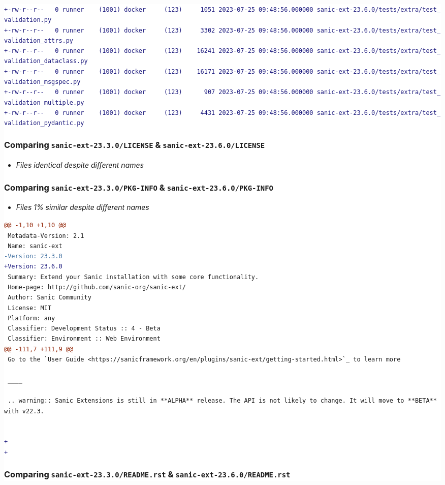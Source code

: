 ```diff
+-rw-r--r--   0 runner    (1001) docker     (123)     1051 2023-07-25 09:48:56.000000 sanic-ext-23.6.0/tests/extra/test_validation.py
+-rw-r--r--   0 runner    (1001) docker     (123)     3302 2023-07-25 09:48:56.000000 sanic-ext-23.6.0/tests/extra/test_validation_attrs.py
+-rw-r--r--   0 runner    (1001) docker     (123)    16241 2023-07-25 09:48:56.000000 sanic-ext-23.6.0/tests/extra/test_validation_dataclass.py
+-rw-r--r--   0 runner    (1001) docker     (123)    16171 2023-07-25 09:48:56.000000 sanic-ext-23.6.0/tests/extra/test_validation_msgspec.py
+-rw-r--r--   0 runner    (1001) docker     (123)      907 2023-07-25 09:48:56.000000 sanic-ext-23.6.0/tests/extra/test_validation_multiple.py
+-rw-r--r--   0 runner    (1001) docker     (123)     4431 2023-07-25 09:48:56.000000 sanic-ext-23.6.0/tests/extra/test_validation_pydantic.py
```

### Comparing `sanic-ext-23.3.0/LICENSE` & `sanic-ext-23.6.0/LICENSE`

 * *Files identical despite different names*

### Comparing `sanic-ext-23.3.0/PKG-INFO` & `sanic-ext-23.6.0/PKG-INFO`

 * *Files 1% similar despite different names*

```diff
@@ -1,10 +1,10 @@
 Metadata-Version: 2.1
 Name: sanic-ext
-Version: 23.3.0
+Version: 23.6.0
 Summary: Extend your Sanic installation with some core functionality.
 Home-page: http://github.com/sanic-org/sanic-ext/
 Author: Sanic Community
 License: MIT
 Platform: any
 Classifier: Development Status :: 4 - Beta
 Classifier: Environment :: Web Environment
@@ -111,7 +111,9 @@
 Go to the `User Guide <https://sanicframework.org/en/plugins/sanic-ext/getting-started.html>`_ to learn more
 
 ____
 
 .. warning:: Sanic Extensions is still in **ALPHA** release. The API is not likely to change. It will move to **BETA** with v22.3.
 
 
+
+
```

### Comparing `sanic-ext-23.3.0/README.rst` & `sanic-ext-23.6.0/README.rst`
